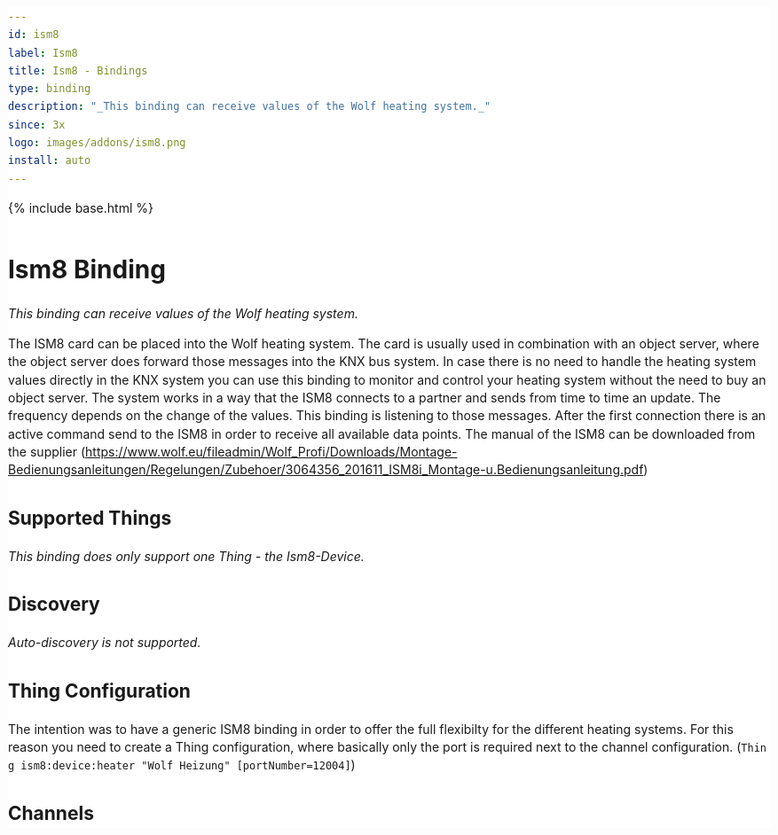 ```yaml
---
id: ism8
label: Ism8
title: Ism8 - Bindings
type: binding
description: "_This binding can receive values of the Wolf heating system._"
since: 3x
logo: images/addons/ism8.png
install: auto
---
```




{% include base.html %}

# Ism8 Binding

_This binding can receive values of the Wolf heating system._

The ISM8 card can be placed into the Wolf heating system.
The card is usually used in combination with an object server, where the object server does forward those messages into the KNX bus system.
In case there is no need to handle the heating system values directly in the KNX system you can use this binding to monitor and control your heating system without the need to buy an object server.
The system works in a way that the ISM8 connects to a partner and sends from time to time an update. The frequency depends on the change of the values.
This binding is listening to those messages.
After the first connection there is an active command send to the ISM8 in order to receive all available data points.
The manual of the ISM8 can be downloaded from the supplier (<https://www.wolf.eu/fileadmin/Wolf_Profi/Downloads/Montage-Bedienungsanleitungen/Regelungen/Zubehoer/3064356_201611_ISM8i_Montage-u.Bedienungsanleitung.pdf>)

## Supported Things

_This binding does only support one Thing - the Ism8-Device._

## Discovery

_Auto-discovery is not supported._

## Thing Configuration

The intention was to have a generic ISM8 binding in order to offer the full flexibilty for the different heating systems.
For this reason you need to create a Thing configuration, where basically only the port is required next to the channel configuration.
(`Thing ism8:device:heater "Wolf Heizung" [portNumber=12004]`)

## Channels
